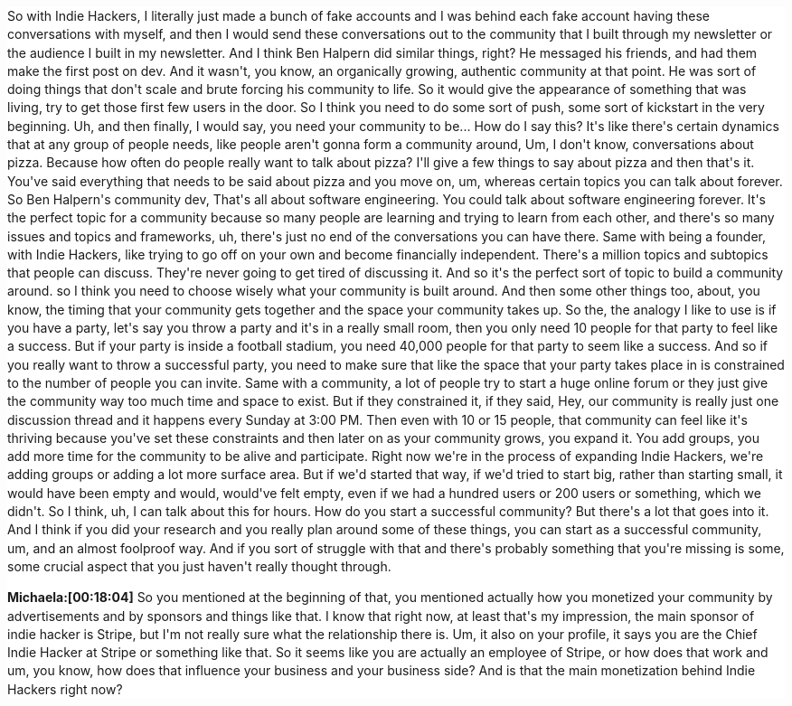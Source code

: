 So with Indie Hackers, I literally just made a bunch of fake accounts and I was behind each fake account having these conversations with myself, and then I would send these conversations out to the community that I built through my newsletter or the audience I built in my newsletter. And I think Ben Halpern did similar things, right?
He messaged his friends, and had them make the first post on dev. And it wasn't, you know, an organically growing, authentic community at that point. He was sort of doing things that don't scale and brute forcing his community to life. So it would give the appearance of something that was living, try to get those first few users in the door.
So I think you need to do some sort of push, some sort of kickstart in the very beginning. Uh, and then finally, I would say, you need your community to be... How do I say this? It's like there's certain dynamics that at any group of people needs, like people aren't gonna form a community around, Um, I don't know, conversations about pizza. Because how often do people really want to talk about pizza?
I'll give a few things to say about pizza and then that's it. You've said everything that needs to be said about pizza and you move on, um, whereas certain topics you can talk about forever. So Ben Halpern's community dev, That's all about software engineering. You could talk about software engineering forever.
It's the perfect topic for a community because so many people are learning and trying to learn from each other, and there's so many issues and topics and frameworks, uh, there's just no end of the conversations you can have there. Same with being a founder, with Indie Hackers, like trying to go off on your own and become financially independent.
There's a million topics and subtopics that people can discuss. They're never going to get tired of discussing it. And so it's the perfect sort of topic to build a community around. so I think you need to choose wisely what your community is built around. And then some other things too, about, you know, the timing that your community gets together and the space your community takes up.
So the, the analogy I like to use is if you have a party, let's say you throw a party and it's in a really small room, then you only need 10 people for that party to feel like a success. But if your party is inside a football stadium, you need 40,000 people for that party to seem like a success. And so if you really want to throw a successful party, you need to make sure that like the space that your party takes place in is constrained to the number of people you can invite. Same with a community, a lot of people try to start a huge online forum or they just give the community way too much time and space to exist.
But if they constrained it, if they said, Hey, our community is really just one discussion thread and it happens every Sunday at 3:00 PM. Then even with 10 or 15 people, that community can feel like it's thriving because you've set these constraints and then later on as your community grows, you expand it.
You add groups, you add more time for the community to be alive and participate. Right now we're in the process of expanding Indie Hackers, we're adding groups or adding a lot more surface area. But if we'd started that way, if we'd tried to start big, rather than starting small, it would have been empty and would, would've felt empty, even if we had a hundred users or 200 users or something, which we didn't.
So I think, uh, I can talk about this for hours. How do you start a successful community? But there's a lot that goes into it. And I think if you did your research and you really plan around some of these things, you can start as a successful community, um, and an almost foolproof way. And if you sort of struggle with that and there's probably something that you're missing is some, some crucial aspect that you just haven't really thought through.

**Michaela:[00:18:04]** So you mentioned at the beginning of that, you mentioned actually how you monetized your community by advertisements and by sponsors and things like that. I know that right now, at least that's my impression, the main sponsor of indie hacker is Stripe, but I'm not really sure what the relationship there is. Um, it also on your profile, it says you are the Chief Indie Hacker at Stripe or something like that. So it seems like you are actually an employee of Stripe, or how does that work and um, you know, how does that influence your business and your business side? And is that the main monetization behind Indie Hackers right now?
